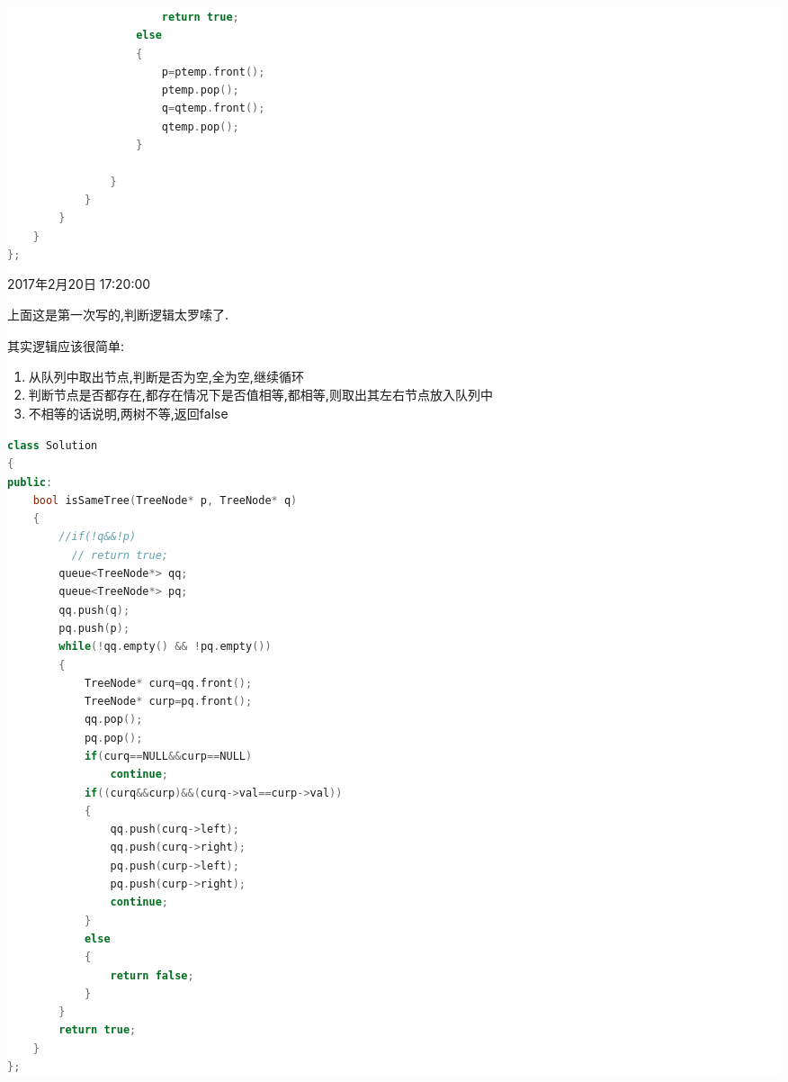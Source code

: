 ```cpp
                        return true;
                    else
                    {
                        p=ptemp.front();
                        ptemp.pop();
                        q=qtemp.front();
                        qtemp.pop();
                    }

                }
            }
        }      
    }
};
```
2017年2月20日 17:20:00

上面这是第一次写的,判断逻辑太罗嗦了.

其实逻辑应该很简单:

1. 从队列中取出节点,判断是否为空,全为空,继续循环
2. 判断节点是否都存在,都存在情况下是否值相等,都相等,则取出其左右节点放入队列中
3. 不相等的话说明,两树不等,返回false

```cpp
class Solution 
{
public:
    bool isSameTree(TreeNode* p, TreeNode* q)
    {
        //if(!q&&!p)
          // return true;
        queue<TreeNode*> qq;
        queue<TreeNode*> pq;
        qq.push(q);
        pq.push(p);
        while(!qq.empty() && !pq.empty())
        {
            TreeNode* curq=qq.front();
            TreeNode* curp=pq.front();
            qq.pop();
            pq.pop();
            if(curq==NULL&&curp==NULL)
                continue;
            if((curq&&curp)&&(curq->val==curp->val))
            {
                qq.push(curq->left);
                qq.push(curq->right);
                pq.push(curp->left);
                pq.push(curp->right);
                continue;
            }
            else
            {
                return false;
            }
        }
        return true;
    }
};
```
